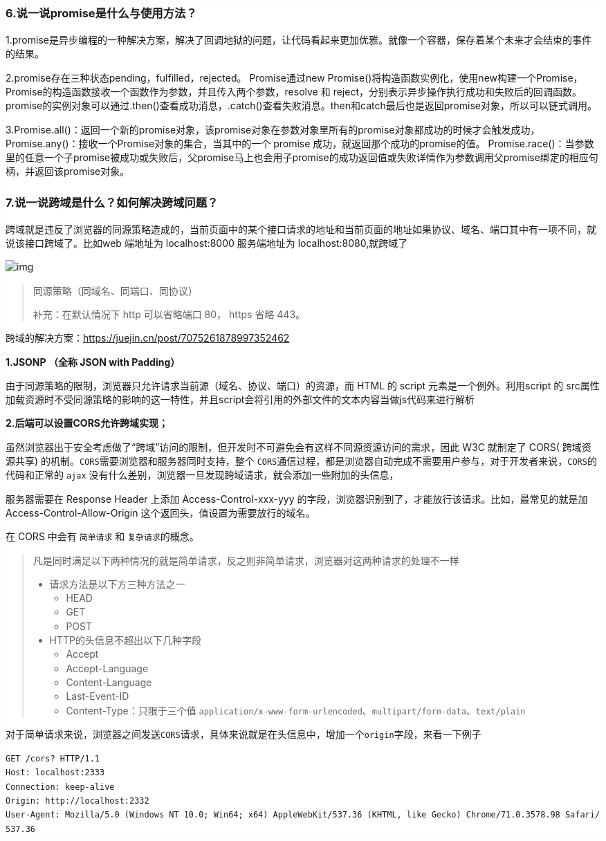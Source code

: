 ### 6.说一说promise是什么与使用方法？

1.promise是异步编程的一种解决方案，解决了回调地狱的问题，让代码看起来更加优雅。就像一个容器，保存着某个未来才会结束的事件的结果。

2.promise存在三种状态pending，fulfilled，rejected。 Promise通过new Promise()将构造函数实例化，使用new构建一个Promise，Promise的构造函数接收一个函数作为参数，并且传入两个参数，resolve 和 reject，分别表示异步操作执行成功和失败后的回调函数。promise的实例对象可以通过.then()查看成功消息，.catch()查看失败消息。then和catch最后也是返回promise对象，所以可以链式调用。

3.Promise.all()：返回一个新的promise对象，该promise对象在参数对象里所有的promise对象都成功的时候才会触发成功， Promise.any()：接收一个Promise对象的集合，当其中的一个 promise 成功，就返回那个成功的promise的值。
Promise.race()：当参数里的任意一个子promise被成功或失败后，父promise马上也会用子promise的成功返回值或失败详情作为参数调用父promise绑定的相应句柄，并返回该promise对象。

### 7.说一说跨域是什么？如何解决跨域问题？

跨域就是违反了浏览器的同源策略造成的，当前页面中的某个接口请求的地址和当前页面的地址如果协议、域名、端口其中有一项不同，就说该接口跨域了。比如web 端地址为 localhost:8000 服务端地址为 localhost:8080,就跨域了

![img](https://p1-jj.byteimg.com/tos-cn-i-t2oaga2asx/gold-user-assets/2020/4/13/1717441c9498fb98~tplv-t2oaga2asx-zoom-in-crop-mark:4536:0:0:0.awebp)

> 同源策略（同域名、同端口、同协议）
>
> 补充：在默认情况下 http 可以省略端口 80， https 省略 443。

跨域的解决方案：https://juejin.cn/post/7075261878997352462

**1.JSONP （全称 JSON with Padding）**

由于同源策略的限制，浏览器只允许请求当前源（域名、协议、端口）的资源，而 HTML 的 script 元素是一个例外。利用script 的 src属性加载资源时不受同源策略的影响的这一特性，并且script会将引用的外部文件的文本内容当做js代码来进行解析

**2.后端可以设置CORS允许跨域实现；**

虽然浏览器出于安全考虑做了“跨域”访问的限制，但开发时不可避免会有这样不同源资源访问的需求，因此 W3C 就制定了 CORS( 跨域资源共享) 的机制。`CORS`需要浏览器和服务器同时支持，整个 `CORS`通信过程，都是浏览器自动完成不需要用户参与，对于开发者来说，`CORS`的代码和正常的 `ajax` 没有什么差别，浏览器一旦发现跨域请求，就会添加一些附加的头信息，

服务器需要在 Response Header 上添加 Access-Control-xxx-yyy 的字段，浏览器识别到了，才能放行该请求。比如，最常见的就是加 Access-Control-Allow-Origin 这个返回头，值设置为需要放行的域名。

在 CORS 中会有 `简单请求` 和 `复杂请求`的概念。

> 凡是同时满足以下两种情况的就是简单请求，反之则非简单请求，浏览器对这两种请求的处理不一样
>
> - 请求方法是以下方三种方法之一
>   - HEAD
>   - GET
>   - POST
> - HTTP的头信息不超出以下几种字段
>   - Accept
>   - Accept-Language
>   - Content-Language
>   - Last-Event-ID
>   - Content-Type：只限于三个值 `application/x-www-form-urlencoded`、`multipart/form-data`、`text/plain`

对于简单请求来说，浏览器之间发送`CORS`请求，具体来说就是在头信息中，增加一个`origin`字段，来看一下例子

```http
GET /cors? HTTP/1.1
Host: localhost:2333
Connection: keep-alive
Origin: http://localhost:2332
User-Agent: Mozilla/5.0 (Windows NT 10.0; Win64; x64) AppleWebKit/537.36 (KHTML, like Gecko) Chrome/71.0.3578.98 Safari/537.36
```
